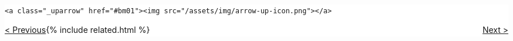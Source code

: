     <a class="_uparrow" href="#bm01"><img src="/assets/img/arrow-up-icon.png"></a>
   </p>
  </li>
 </ul>

<div class="_next">
 <span style="float:left; " ><a href="https://radicalcompanies.com/2022/04/02/rmedia-tools">&lt; Previous</a></span>
 <span style="float:right; "><a href="https://radicalcompanies.com/2022/04/04/rplaygym">        Next &gt;</a></span>
</div>

{% include related.html %}
